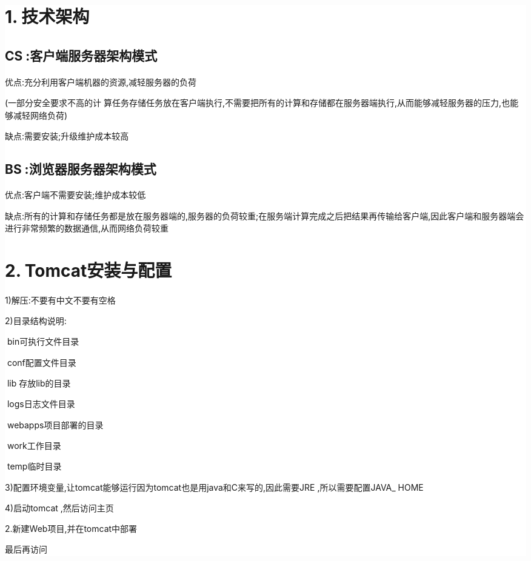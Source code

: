 # 1. 技术架构



## CS :客户端服务器架构模式

优点:充分利用客户端机器的资源,减轻服务器的负荷

(一部分安全要求不高的计 算任务存储任务放在客户端执行,不需要把所有的计算和存储都在服务器端执行,从而能够减轻服务器的压力,也能够减轻网络负荷)

缺点:需要安装;升级维护成本较高

## BS :浏览器服务器架构模式

优点:客户端不需要安装;维护成本较低

缺点:所有的计算和存储任务都是放在服务器端的,服务器的负荷较重;在服务端计算完成之后把结果再传输给客户端,因此客户端和服务器端会进行非常频繁的数据通信,从而网络负荷较重



# 2. Tomcat安装与配置

1)解压:不要有中文不要有空格

2)目录结构说明:

​	bin可执行文件目录

​	conf配置文件目录

​	lib 存放lib的目录

​	logs日志文件目录

​	webapps项目部署的目录

​	work工作目录

​	temp临时目录

3)配置环境变量,让tomcat能够运行因为tomcat也是用java和C来写的,因此需要JRE ,所以需要配置JAVA_ HOME

4)启动tomcat ,然后访问主页



2.新建Web项目,并在tomcat中部署

最后再访问

